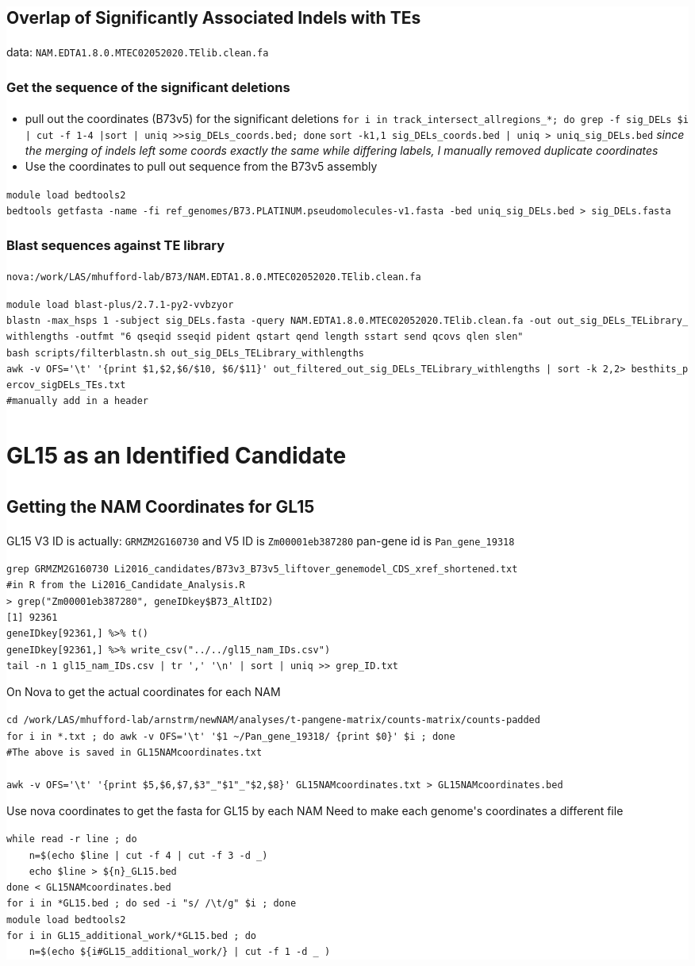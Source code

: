 ## Overlap of Significantly Associated Indels with TEs
data: `NAM.EDTA1.8.0.MTEC02052020.TElib.clean.fa`
### Get the sequence of the significant deletions
* pull out the coordinates (B73v5) for the significant deletions
 `for i in track_intersect_allregions_*; do grep -f sig_DELs $i | cut -f 1-4 |sort | uniq >>sig_DELs_coords.bed; done`
 `sort -k1,1 sig_DELs_coords.bed | uniq > uniq_sig_DELs.bed`
 _since the merging of indels left some coords exactly the same while differing labels, I manually removed duplicate coordinates_
* Use the coordinates to pull out sequence from the B73v5 assembly
```
module load bedtools2
bedtools getfasta -name -fi ref_genomes/B73.PLATINUM.pseudomolecules-v1.fasta -bed uniq_sig_DELs.bed > sig_DELs.fasta
```
### Blast sequences against TE library
`nova:/work/LAS/mhufford-lab/B73/NAM.EDTA1.8.0.MTEC02052020.TElib.clean.fa`
```
module load blast-plus/2.7.1-py2-vvbzyor
blastn -max_hsps 1 -subject sig_DELs.fasta -query NAM.EDTA1.8.0.MTEC02052020.TElib.clean.fa -out out_sig_DELs_TELibrary_withlengths -outfmt "6 qseqid sseqid pident qstart qend length sstart send qcovs qlen slen"
bash scripts/filterblastn.sh out_sig_DELs_TELibrary_withlengths
awk -v OFS='\t' '{print $1,$2,$6/$10, $6/$11}' out_filtered_out_sig_DELs_TELibrary_withlengths | sort -k 2,2> besthits_percov_sigDELs_TEs.txt
#manually add in a header
```
# GL15 as an Identified Candidate
## Getting the NAM Coordinates for GL15
GL15 V3 ID is actually: `GRMZM2G160730` and V5 ID is `Zm00001eb387280`
pan-gene id is `Pan_gene_19318`
```
grep GRMZM2G160730 Li2016_candidates/B73v3_B73v5_liftover_genemodel_CDS_xref_shortened.txt
#in R from the Li2016_Candidate_Analysis.R
> grep("Zm00001eb387280", geneIDkey$B73_AltID2)
[1] 92361
geneIDkey[92361,] %>% t() 
geneIDkey[92361,] %>% write_csv("../../gl15_nam_IDs.csv") 
tail -n 1 gl15_nam_IDs.csv | tr ',' '\n' | sort | uniq >> grep_ID.txt
```
On Nova to get the actual coordinates for each NAM
```
cd /work/LAS/mhufford-lab/arnstrm/newNAM/analyses/t-pangene-matrix/counts-matrix/counts-padded
for i in *.txt ; do awk -v OFS='\t' '$1 ~/Pan_gene_19318/ {print $0}' $i ; done 
#The above is saved in GL15NAMcoordinates.txt

awk -v OFS='\t' '{print $5,$6,$7,$3"_"$1"_"$2,$8}' GL15NAMcoordinates.txt > GL15NAMcoordinates.bed
```
Use nova coordinates to get the fasta for GL15 by each NAM
Need to make each genome's coordinates a different file
```
while read -r line ; do 
	n=$(echo $line | cut -f 4 | cut -f 3 -d _)
	echo $line > ${n}_GL15.bed 
done < GL15NAMcoordinates.bed
for i in *GL15.bed ; do sed -i "s/ /\t/g" $i ; done
module load bedtools2
for i in GL15_additional_work/*GL15.bed ; do 
	n=$(echo ${i#GL15_additional_work/} | cut -f 1 -d _ )
```